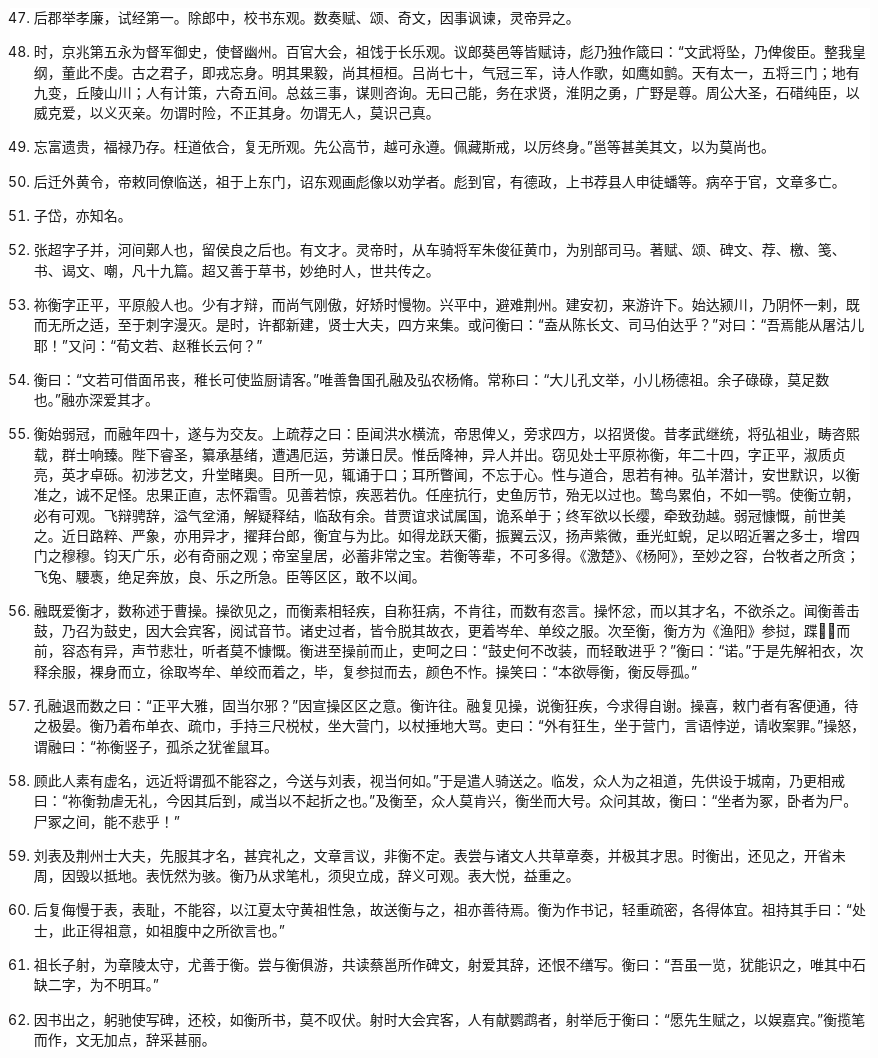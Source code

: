 47. <span id="卷八十下_文苑列传第七十下-47"></span>
后郡举孝廉，试经第一。除郎中，校书东观。数奏赋、颂、奇文，因事讽谏，灵帝异之。

48. <span id="卷八十下_文苑列传第七十下-48"></span>
时，京兆第五永为督军御史，使督幽州。百官大会，祖饯于长乐观。议郎葵邑等皆赋诗，彪乃独作箴曰：“文武将坠，乃俾俊臣。整我皇纲，董此不虔。古之君子，即戎忘身。明其果毅，尚其桓桓。吕尚七十，气冠三军，诗人作歌，如鹰如鹯。天有太一，五将三门；地有九变，丘陵山川；人有计策，六奇五间。总兹三事，谋则咨询。无曰己能，务在求贤，淮阴之勇，广野是尊。周公大圣，石碏纯臣，以威克爱，以义灭亲。勿谓时险，不正其身。勿谓无人，莫识己真。

49. <span id="卷八十下_文苑列传第七十下-49"></span>
忘富遗贵，福禄乃存。枉道依合，复无所观。先公高节，越可永遵。佩藏斯戒，以厉终身。”邕等甚美其文，以为莫尚也。

50. <span id="卷八十下_文苑列传第七十下-50"></span>
后迁外黄令，帝敕同僚临送，祖于上东门，诏东观画彪像以劝学者。彪到官，有德政，上书荐县人申徒蟠等。病卒于官，文章多亡。

51. <span id="卷八十下_文苑列传第七十下-51"></span>
子岱，亦知名。

52. <span id="卷八十下_文苑列传第七十下-52"></span>
张超字子并，河间鄚人也，留侯良之后也。有文才。灵帝时，从车骑将军朱俊征黄巾，为别部司马。著赋、颂、碑文、荐、檄、笺、书、谒文、嘲，凡十九篇。超又善于草书，妙绝时人，世共传之。

53. <span id="卷八十下_文苑列传第七十下-53"></span>
祢衡字正平，平原般人也。少有才辩，而尚气刚傲，好矫时慢物。兴平中，避难荆州。建安初，来游许下。始达颍川，乃阴怀一剌，既而无所之适，至于刺字漫灭。是时，许都新建，贤士大夫，四方来集。或问衡曰：“盍从陈长文、司马伯达乎？”对曰：“吾焉能从屠沽儿耶！”又问：“荀文若、赵稚长云何？”

54. <span id="卷八十下_文苑列传第七十下-54"></span>
衡曰：“文若可借面吊丧，稚长可使监厨请客。”唯善鲁国孔融及弘农杨脩。常称曰：“大儿孔文举，小儿杨德祖。余子碌碌，莫足数也。”融亦深爱其才。

55. <span id="卷八十下_文苑列传第七十下-55"></span>
衡始弱冠，而融年四十，遂与为交友。上疏荐之曰：臣闻洪水横流，帝思俾乂，旁求四方，以招贤俊。昔孝武继统，将弘祖业，畴咨熙载，群士响臻。陛下睿圣，纂承基绪，遭遇厄运，劳谦日昃。惟岳降神，异人并出。窃见处士平原祢衡，年二十四，字正平，淑质贞亮，英才卓砾。初涉艺文，升堂睹奥。目所一见，辄诵于口；耳所瞥闻，不忘于心。性与道合，思若有神。弘羊潜计，安世默识，以衡准之，诚不足怪。忠果正直，志怀霜雪。见善若惊，疾恶若仇。任座抗行，史鱼厉节，殆无以过也。鸷鸟累伯，不如一鹗。使衡立朝，必有可观。飞辩骋辞，溢气坌涌，解疑释结，临敌有余。昔贾谊求试属国，诡系单于；终军欲以长缨，牵致劲越。弱冠慷慨，前世美之。近日路粹、严象，亦用异才，擢拜台郎，衡宜与为比。如得龙跃天衢，振翼云汉，扬声紫微，垂光虹蜺，足以昭近署之多士，增四门之穆穆。钧天广乐，必有奇丽之观；帝室皇居，必蓄非常之宝。若衡等辈，不可多得。《激楚》、《杨阿》，至妙之容，台牧者之所贪；飞兔、騕褭，绝足奔放，良、乐之所急。臣等区区，敢不以闻。

56. <span id="卷八十下_文苑列传第七十下-56"></span>
融既爱衡才，数称述于曹操。操欲见之，而衡素相轻疾，自称狂病，不肯往，而数有恣言。操怀忿，而以其才名，不欲杀之。闻衡善击鼓，乃召为鼓史，因大会宾客，阅试音节。诸史过者，皆令脱其故衣，更着岑牟、单绞之服。次至衡，衡方为《渔阳》参挝，蹀而前，容态有异，声节悲壮，听者莫不慷慨。衡进至操前而止，吏呵之曰：“鼓史何不改装，而轻敢进乎？”衡曰：“诺。”于是先解衵衣，次释余服，裸身而立，徐取岑牟、单绞而着之，毕，复参挝而去，颜色不怍。操笑曰：“本欲辱衡，衡反辱孤。”

57. <span id="卷八十下_文苑列传第七十下-57"></span>
孔融退而数之曰：“正平大雅，固当尔邪？”因宣操区区之意。衡许往。融复见操，说衡狂疾，今求得自谢。操喜，敕门者有客便通，待之极晏。衡乃着布单衣、疏巾，手持三尺棁杖，坐大营门，以杖捶地大骂。吏曰：“外有狂生，坐于营门，言语悖逆，请收案罪。”操怒，谓融曰：“祢衡竖子，孤杀之犹雀鼠耳。

58. <span id="卷八十下_文苑列传第七十下-58"></span>
顾此人素有虚名，远近将谓孤不能容之，今送与刘表，视当何如。”于是遣人骑送之。临发，众人为之祖道，先供设于城南，乃更相戒曰：“祢衡勃虐无礼，今因其后到，咸当以不起折之也。”及衡至，众人莫肯兴，衡坐而大号。众问其故，衡曰：“坐者为冢，卧者为尸。尸冢之间，能不悲乎！”

59. <span id="卷八十下_文苑列传第七十下-59"></span>
刘表及荆州士大夫，先服其才名，甚宾礼之，文章言议，非衡不定。表尝与诸文人共草章奏，并极其才思。时衡出，还见之，开省未周，因毁以抵地。表怃然为骇。衡乃从求笔札，须臾立成，辞义可观。表大悦，益重之。

60. <span id="卷八十下_文苑列传第七十下-60"></span>
后复侮慢于表，表耻，不能容，以江夏太守黄祖性急，故送衡与之，祖亦善待焉。衡为作书记，轻重疏密，各得体宜。祖持其手曰：“处士，此正得祖意，如祖腹中之所欲言也。”

61. <span id="卷八十下_文苑列传第七十下-61"></span>
祖长子射，为章陵太守，尤善于衡。尝与衡俱游，共读蔡邕所作碑文，射爱其辞，还恨不缮写。衡曰：“吾虽一览，犹能识之，唯其中石缺二字，为不明耳。”

62. <span id="卷八十下_文苑列传第七十下-62"></span>
因书出之，躬驰使写碑，还校，如衡所书，莫不叹伏。射时大会宾客，人有献鹦鹉者，射举卮于衡曰：“愿先生赋之，以娱嘉宾。”衡揽笔而作，文无加点，辞采甚丽。

